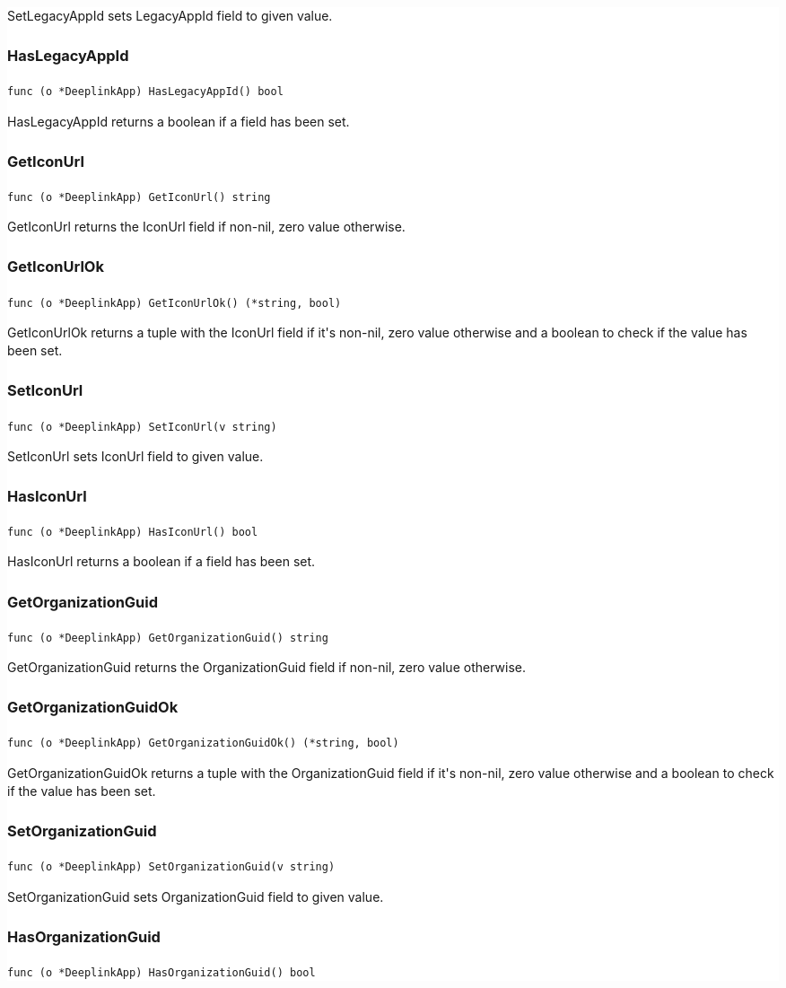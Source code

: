 SetLegacyAppId sets LegacyAppId field to given value.

### HasLegacyAppId

`func (o *DeeplinkApp) HasLegacyAppId() bool`

HasLegacyAppId returns a boolean if a field has been set.

### GetIconUrl

`func (o *DeeplinkApp) GetIconUrl() string`

GetIconUrl returns the IconUrl field if non-nil, zero value otherwise.

### GetIconUrlOk

`func (o *DeeplinkApp) GetIconUrlOk() (*string, bool)`

GetIconUrlOk returns a tuple with the IconUrl field if it's non-nil, zero value otherwise
and a boolean to check if the value has been set.

### SetIconUrl

`func (o *DeeplinkApp) SetIconUrl(v string)`

SetIconUrl sets IconUrl field to given value.

### HasIconUrl

`func (o *DeeplinkApp) HasIconUrl() bool`

HasIconUrl returns a boolean if a field has been set.

### GetOrganizationGuid

`func (o *DeeplinkApp) GetOrganizationGuid() string`

GetOrganizationGuid returns the OrganizationGuid field if non-nil, zero value otherwise.

### GetOrganizationGuidOk

`func (o *DeeplinkApp) GetOrganizationGuidOk() (*string, bool)`

GetOrganizationGuidOk returns a tuple with the OrganizationGuid field if it's non-nil, zero value otherwise
and a boolean to check if the value has been set.

### SetOrganizationGuid

`func (o *DeeplinkApp) SetOrganizationGuid(v string)`

SetOrganizationGuid sets OrganizationGuid field to given value.

### HasOrganizationGuid

`func (o *DeeplinkApp) HasOrganizationGuid() bool`
